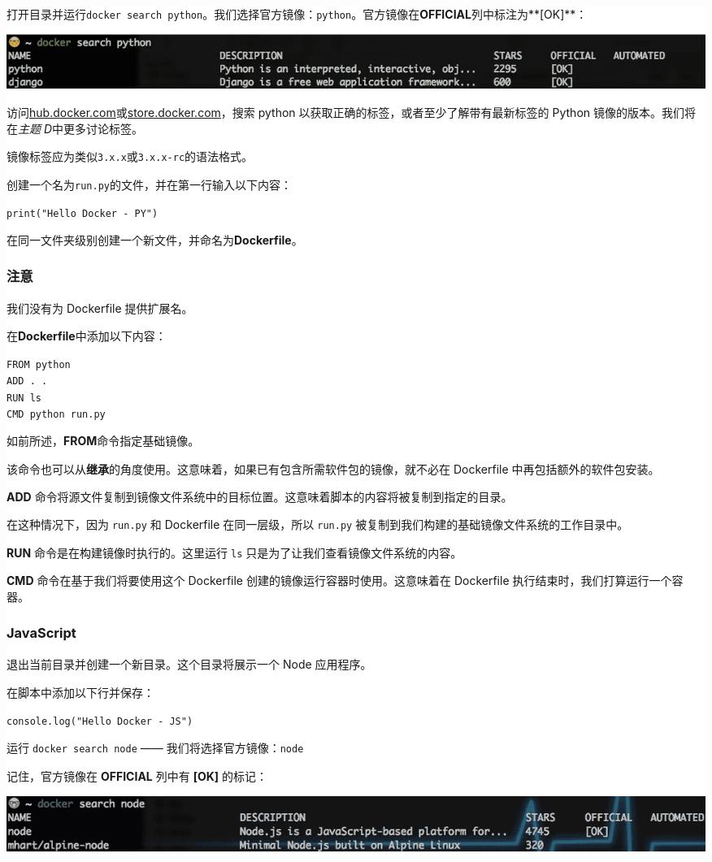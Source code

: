 打开目录并运行`docker search python`。我们选择官方镜像：`python`。官方镜像在**OFFICIAL**列中标注为**[OK]**：

![Python](img/image01_15a.jpg)

访问[hub.docker.com](http://hub.docker.com)或[store.docker.com](http://store.docker.com)，搜索 python 以获取正确的标签，或者至少了解带有最新标签的 Python 镜像的版本。我们将在*主题 D*中更多讨论标签。

镜像标签应为类似`3.x.x`或`3.x.x-rc`的语法格式。

创建一个名为`run.py`的文件，并在第一行输入以下内容：

```
print("Hello Docker - PY")
```

在同一文件夹级别创建一个新文件，并命名为**Dockerfile**。

### 注意

我们没有为 Dockerfile 提供扩展名。

在**Dockerfile**中添加以下内容：

```
FROM python
ADD . .
RUN ls
CMD python run.py
```

如前所述，**FROM**命令指定基础镜像。

该命令也可以从**继承**的角度使用。这意味着，如果已有包含所需软件包的镜像，就不必在 Dockerfile 中再包括额外的软件包安装。

**ADD** 命令将源文件复制到镜像文件系统中的目标位置。这意味着脚本的内容将被复制到指定的目录。

在这种情况下，因为 `run.py` 和 Dockerfile 在同一层级，所以 `run.py` 被复制到我们构建的基础镜像文件系统的工作目录中。

**RUN** 命令是在构建镜像时执行的。这里运行 `ls` 只是为了让我们查看镜像文件系统的内容。

**CMD** 命令在基于我们将要使用这个 Dockerfile 创建的镜像运行容器时使用。这意味着在 Dockerfile 执行结束时，我们打算运行一个容器。

### JavaScript

退出当前目录并创建一个新目录。这个目录将展示一个 Node 应用程序。

在脚本中添加以下行并保存：

```
console.log("Hello Docker - JS")
```

运行 `docker search node` —— 我们将选择官方镜像：`node`

记住，官方镜像在 **OFFICIAL** 列中有 **[OK]** 的标记：

![JavaScript](img/image01_16a.jpg)
